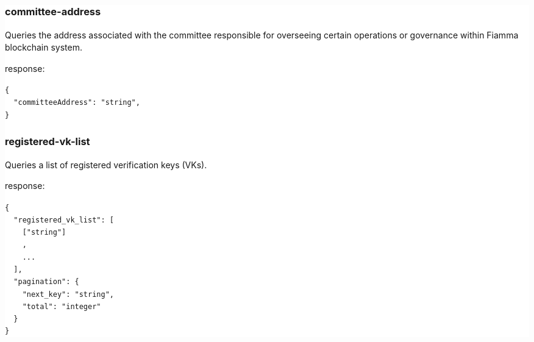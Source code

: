 ### **committee-address**&#x20;

Queries the address associated with the committee responsible for overseeing certain operations or governance within Fiamma blockchain system.&#x20;

response:

```
{
  "committeeAddress": "string",
}
```

### **registered-vk-list**&#x20;

Queries a list of registered verification keys (VKs).&#x20;

response:

```
{
  "registered_vk_list": [
    ["string"]
    ,
    ...
  ],
  "pagination": {
    "next_key": "string",
    "total": "integer"
  }
}
```
